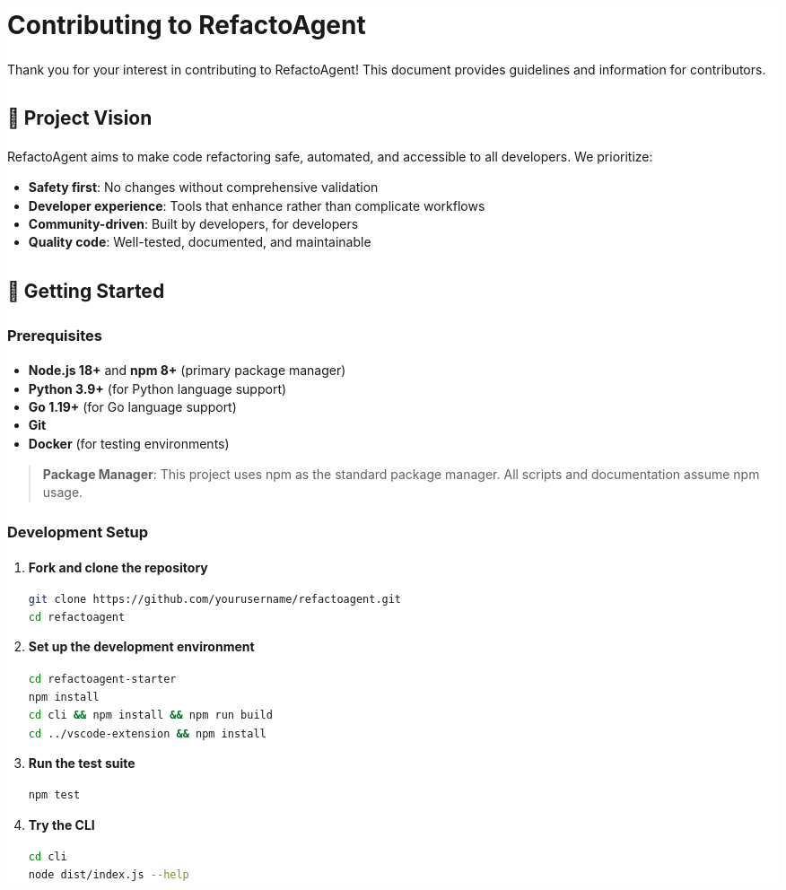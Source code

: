 # Contributing to RefactoAgent

Thank you for your interest in contributing to RefactoAgent! This document provides guidelines and information for contributors.

## 🎯 Project Vision

RefactoAgent aims to make code refactoring safe, automated, and accessible to all developers. We prioritize:

- **Safety first**: No changes without comprehensive validation
- **Developer experience**: Tools that enhance rather than complicate workflows  
- **Community-driven**: Built by developers, for developers
- **Quality code**: Well-tested, documented, and maintainable

## 🚀 Getting Started

### Prerequisites

- **Node.js 18+** and **npm 8+** (primary package manager)
- **Python 3.9+** (for Python language support)
- **Go 1.19+** (for Go language support)
- **Git**
- **Docker** (for testing environments)

> **Package Manager**: This project uses npm as the standard package manager. All scripts and documentation assume npm usage.

### Development Setup

1. **Fork and clone the repository**
   ```bash
   git clone https://github.com/yourusername/refactoagent.git
   cd refactoagent
   ```

2. **Set up the development environment**
   ```bash
   cd refactoagent-starter
   npm install
   cd cli && npm install && npm run build
   cd ../vscode-extension && npm install
   ```

3. **Run the test suite**
   ```bash
   npm test
   ```

4. **Try the CLI**
   ```bash
   cd cli
   node dist/index.js --help
   ```
